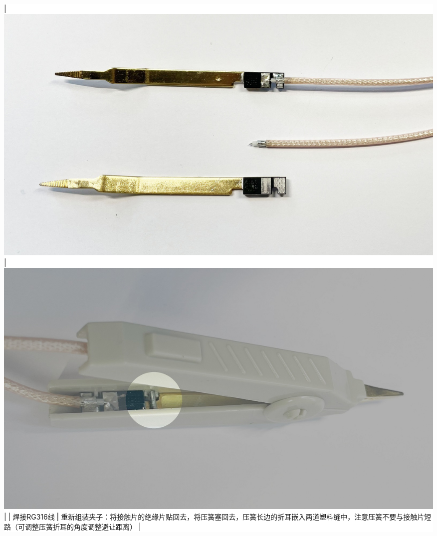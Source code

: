 | ![IMG_6690](Images/开尔文测试夹：7：焊接RG316线.jpg) | ![IMG_6710](Images/开尔文测试夹：8：重新组装夹子.jpg) |
| 焊接RG316线                                                  | 重新组装夹子：将接触片的绝缘片贴回去，将压簧塞回去，压簧长边的折耳嵌入两道塑料缝中，注意压簧不要与接触片短路（可调整压簧折耳的角度调整避让距离） |